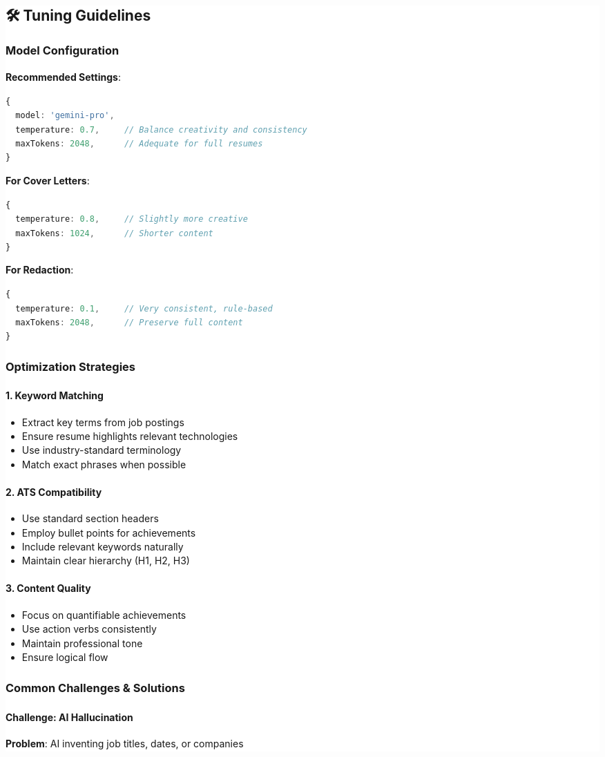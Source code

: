 ## 🛠️ Tuning Guidelines

### Model Configuration

**Recommended Settings**:
```typescript
{
  model: 'gemini-pro',
  temperature: 0.7,     // Balance creativity and consistency
  maxTokens: 2048,      // Adequate for full resumes
}
```

**For Cover Letters**:
```typescript
{
  temperature: 0.8,     // Slightly more creative
  maxTokens: 1024,      // Shorter content
}
```

**For Redaction**:
```typescript
{
  temperature: 0.1,     // Very consistent, rule-based
  maxTokens: 2048,      // Preserve full content
}
```

### Optimization Strategies

#### 1. Keyword Matching
- Extract key terms from job postings
- Ensure resume highlights relevant technologies
- Use industry-standard terminology
- Match exact phrases when possible

#### 2. ATS Compatibility
- Use standard section headers
- Employ bullet points for achievements
- Include relevant keywords naturally
- Maintain clear hierarchy (H1, H2, H3)

#### 3. Content Quality
- Focus on quantifiable achievements
- Use action verbs consistently
- Maintain professional tone
- Ensure logical flow

### Common Challenges & Solutions

#### Challenge: AI Hallucination
**Problem**: AI inventing job titles, dates, or companies
